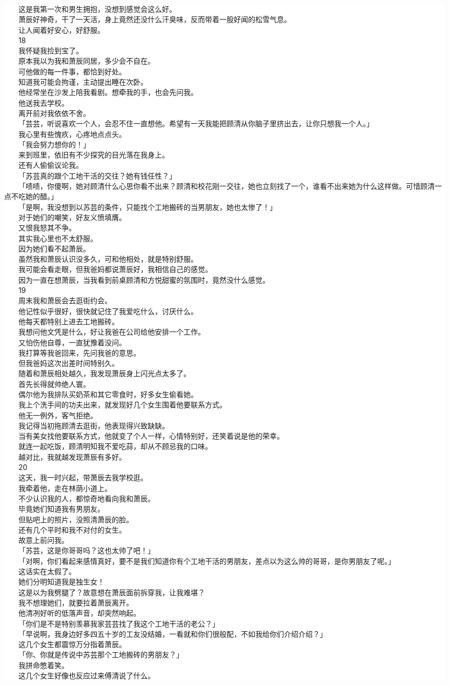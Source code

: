 &emsp;&emsp;这是我第一次和男生拥抱，没想到感觉会这么好。  
&emsp;&emsp;萧辰好神奇，干了一天活，身上竟然还没什么汗臭味，反而带着一股好闻的松雪气息。  
&emsp;&emsp;让人闻着好安心，好舒服。  
&emsp;&emsp;18  
&emsp;&emsp;我怀疑我捡到宝了。  
&emsp;&emsp;原本我以为我和萧辰同居，多少会不自在。  
&emsp;&emsp;可他做的每一件事，都恰到好处。  
&emsp;&emsp;知道我可能会拘谨，主动提出睡在次卧。  
&emsp;&emsp;他经常坐在沙发上陪我看剧。想牵我的手，也会先问我。  
&emsp;&emsp;他送我去学校。  
&emsp;&emsp;离开前对我依依不舍。  
&emsp;&emsp;「芸芸，听说喜欢一个人，会忍不住一直想他。希望有一天我能把顾清从你脑子里挤出去，让你只想我一个人。」  
&emsp;&emsp;我心里有些愧疚，心疼地点点头。  
&emsp;&emsp;「我会努力想你的！」  
&emsp;&emsp;来到班里，依旧有不少探究的目光落在我身上。  
&emsp;&emsp;还有人偷偷议论我。  
&emsp;&emsp;「苏芸真的跟个工地干活的交往？她有钱任性？」  
&emsp;&emsp;「啧啧，你傻啊，她对顾清什么心思你看不出来？顾清和校花刚一交往，她也立刻找了一个，谁看不出来她为什么这样做。可惜顾清一点不吃她的醋。」  
&emsp;&emsp;「是啊，我没想到以苏芸的条件，只能找个工地搬砖的当男朋友，她也太惨了！」  
&emsp;&emsp;对于她们的嘲笑，好友义愤填膺。  
&emsp;&emsp;又恨我怒其不争。  
&emsp;&emsp;其实我心里也不太舒服。  
&emsp;&emsp;因为她们看不起萧辰。  
&emsp;&emsp;虽然我和萧辰认识没多久，可和他相处，就是特别舒服。  
&emsp;&emsp;我可能会看走眼，但我爸妈都说萧辰好，我相信自己的感觉。  
&emsp;&emsp;因为一直在想萧辰，当我看到前桌顾清和方悦甜蜜的氛围时，竟然没什么感觉。  
&emsp;&emsp;19  
&emsp;&emsp;周末我和萧辰会去逛街约会。  
&emsp;&emsp;他记性似乎很好，很快就记住了我爱吃什么，讨厌什么。  
&emsp;&emsp;他每天都特别上进去工地搬砖。  
&emsp;&emsp;我想问他文凭是什么，好让我爸在公司给他安排一个工作。  
&emsp;&emsp;又怕伤他自尊，一直犹豫着没问。  
&emsp;&emsp;我打算等我爸回来，先问我爸的意思。  
&emsp;&emsp;但我爸妈这次出差时间特别久。  
&emsp;&emsp;随着和萧辰相处越久，我发现萧辰身上闪光点太多了。  
&emsp;&emsp;首先长得就帅绝人寰。  
&emsp;&emsp;偶尔他为我排队买奶茶和其它零食时，好多女生偷看她。  
&emsp;&emsp;我上个洗手间的功夫出来，就发现好几个女生围着他要联系方式。  
&emsp;&emsp;他无一例外，客气拒绝。  
&emsp;&emsp;我记得当初拖顾清去逛街，他表现得兴致缺缺。  
&emsp;&emsp;当有美女找他要联系方式，他就变了个人一样，心情特别好，还笑着说是他的荣幸。  
&emsp;&emsp;就连一起吃饭，顾清明知我不爱吃蒜，却从不顾忌我的口味。  
&emsp;&emsp;越对比，我就越发现萧辰有多好。  
&emsp;&emsp;20  
&emsp;&emsp;这天，我一时兴起，带萧辰去我学校逛。  
&emsp;&emsp;我牵着他，走在林荫小道上。  
&emsp;&emsp;不少认识我的人，都惊奇地看向我和萧辰。  
&emsp;&emsp;毕竟她们知道我有男朋友。  
&emsp;&emsp;但贴吧上的照片，没照清萧辰的脸。  
&emsp;&emsp;还有几个平时和我不对付的女生。  
&emsp;&emsp;故意上前问我。  
&emsp;&emsp;「苏芸，这是你哥哥吗？这也太帅了吧！」  
&emsp;&emsp;「对啊，你们看起来感情真好，要不是我们知道你有个工地干活的男朋友，差点以为这么帅的哥哥，是你男朋友了呢。」  
&emsp;&emsp;这话实在太假了。  
&emsp;&emsp;她们分明知道我是独生女！  
&emsp;&emsp;这是以为我劈腿了？故意想在萧辰面前拆穿我，让我难堪？  
&emsp;&emsp;我不想理她们，就要拉着萧辰离开。  
&emsp;&emsp;他清冽好听的低落声音，却突然响起。  
&emsp;&emsp;「你们是不是特别羡慕我家芸芸找了我这个工地干活的老公？」  
&emsp;&emsp;「早说啊，我身边好多四五十岁的工友没结婚，一看就和你们很般配，不如我给你们介绍介绍？」  
&emsp;&emsp;这几个女生都震惊万分指着萧辰。  
&emsp;&emsp;「你、你就是传说中苏芸那个工地搬砖的男朋友？」  
&emsp;&emsp;我拼命憋着笑。  
&emsp;&emsp;这几个女生好像也反应过来傅清说了什么。  
